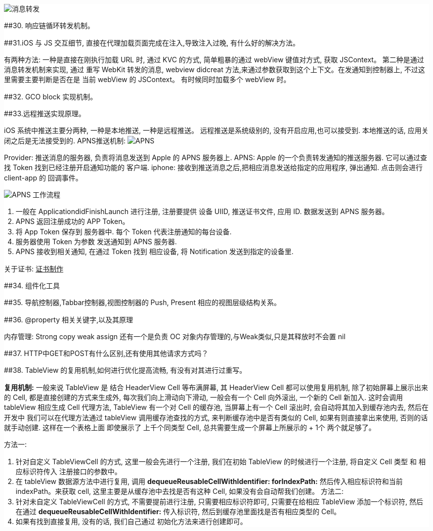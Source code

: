    
   ![消息转发](https://upload-images.jianshu.io/upload_images/421484-7dcfac31d3f976fa.png?imageMogr2/auto-orient/strip%7CimageView2/2/w/978/format/webp)


##30. 响应链循环转发机制。

##31.iOS 与 JS 交互细节, 直接在代理加载页面完成在注入,导致注入过晚, 有什么好的解决方法。

  有两种方法: 一种是直接在刚执行加载 URL 时, 通过 KVC 的方式, 简单粗暴的通过 webView 键值对方式, 获取 JSContext。 
            第二种是通过消息转发机制来实现, 通过 重写 WebKit 转发的消息,  webview didcreat 方法,来通过参数获取到这个上下文。在发通知到控制器上,  不过这里需要主要判断是否在是 当前 webView 的 JSContext。 有时候同时加载多个 webView 时。

##32. GCO block 实现机制。

##33.远程推送实现原理。

  iOS 系统中推送主要分两种, 一种是本地推送, 一种是远程推送。 远程推送是系统级别的, 没有开启应用,也可以接受到. 本地推送的话, 应用关闭之后是无法接受到的.
  APNS推送机制: 
  ![APNS](https://upload-images.jianshu.io/upload_images/1929699-1fab66448af94386.jpg?imageMogr2/auto-orient/strip%7CimageView2/2/w/652/format/webp)
  
  Provider: 推送消息的服务器, 负责将消息发送到 Apple 的 APNS 服务器上.
  APNS:  Apple 的一个负责转发通知的推送服务器. 它可以通过查找 Token 找到已经注册开启通知功能的 客户端.
  iphone:  接收到推送消息之后,把相应消息发送给指定的应用程序, 弹出通知. 点击则会进行 client-app 的 回调事件。
  
  ![APNS 工作流程](https://upload-images.jianshu.io/upload_images/1929699-2eb0ea97a1599a0c.jpg?imageMogr2/auto-orient/strip%7CimageView2/2/w/467/format/webp)
  1. 一般在  ApplicationdidFinishLaunch 进行注册,  注册要提供 设备 UIID, 推送证书文件, 应用 ID. 数据发送到 APNS 服务器。
  2. APNS 返回注册成功的 APP Token。
  3. 将 App Token 保存到 服务器中. 每个 Token 代表注册通知的每台设备.
  4. 服务器使用 Token 为参数 发送通知到 APNS 服务器.
  5. APNS 接收到相关通知, 在通过 Token 找到 相应设备, 将 Notification 发送到指定的设备里.
  
  关于证书: [证书制作](https://www.jianshu.com/p/032bfc949917)

##34. 组件化工具

##35. 导航控制器,Tabbar控制器,视图控制器的 Push, Present 相应的视图层级结构关系。

##36. @property 相关关键字,以及其原理

内存管理: Strong copy weak assign 还有一个是负责 OC 对象内存管理的,与Weak类似,只是其释放时不会置 nil

##37. HTTP中GET和POST有什么区别,还有使用其他请求方式吗？

##38. TableView 的复用机制,如何进行优化提高流畅, 有没有对其进行过重写。

**复用机制:** 一般来说 TableView 是 结合 HeaderView Cell 等布满屏幕, 其 HeaderView Cell 都可以使用复用机制,  除了初始屏幕上展示出来的 Cell, 都是直接创建的方式来生成外, 每次我们向上滑动向下滑动, 一般会有一个 Cell 向外滚出, 一个新的 Cell 新加入.  这时会调用 tableView 相应生成 Cell 代理方法,  TableView 有一个对 Cell 的缓存池,  当屏幕上有一个 Cell 滚出时, 会自动将其加入到缓存池内去,  然后在开发中 我们可以在代理方法通过 tableView  调用缓存池查找的方式, 来判断缓存池中是否有类似的 Cell, 如果有则直接拿出来使用, 否则的话就手动创建.   这样在一个表格上面 即使展示了 上千个同类型 Cell, 总共需要生成一个屏幕上所展示的  + 1个 两个就足够了。

方法一:  
1. 针对自定义 TableViewCell 的方式,  这里一般会先进行一个注册, 我们在初始 TableView 的时候进行一个注册,   将自定义 Cell 类型 和 相应标识符传入 注册接口的参数中。
2. 在 tableView 数据源方法中进行复用,  调用 **dequeueReusableCellWithIdentifier: forIndexPath:**  然后传入相应标识符和当前 indexPath。来获取 cell,  这里主要是从缓存池中去找是否有这种 Cell, 如果没有会自动帮我们创建。 
方法二: 
1. 针对未自定义 TableViewCell 的方式, 不需要提前进行注册, 只需要相应标识符即可, 只需要在给相应 TableView 添加一个标识符, 然后在通过 **dequeueReusableCellWithIdentifier:**  传入标识符, 然后到缓存池里面找是否有相应类型的 Cell。 
2. 如果有找到直接复用, 没有的话, 我们自己通过 初始化方法来进行创建即可。

